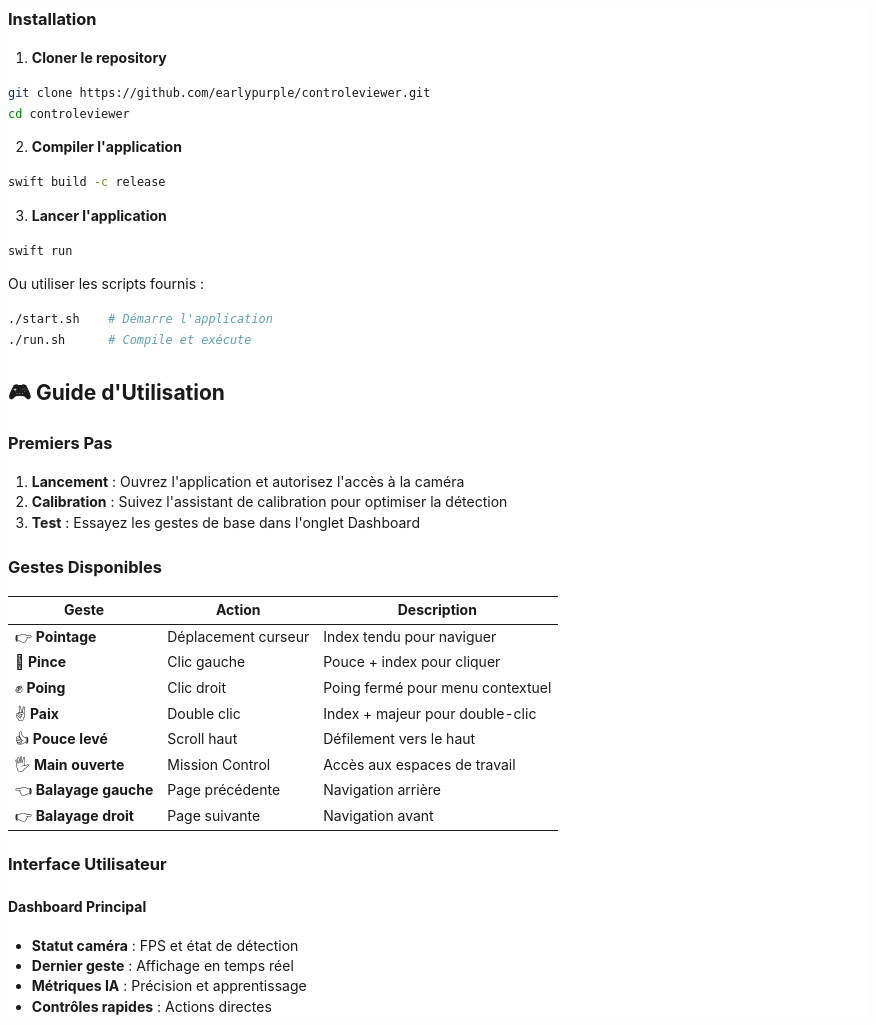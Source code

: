 ### Installation

1. **Cloner le repository**
```bash
git clone https://github.com/earlypurple/controleviewer.git
cd controleviewer
```

2. **Compiler l'application**
```bash
swift build -c release
```

3. **Lancer l'application**
```bash
swift run
```

Ou utiliser les scripts fournis :
```bash
./start.sh    # Démarre l'application
./run.sh      # Compile et exécute
```

## 🎮 Guide d'Utilisation

### Premiers Pas

1. **Lancement** : Ouvrez l'application et autorisez l'accès à la caméra
2. **Calibration** : Suivez l'assistant de calibration pour optimiser la détection
3. **Test** : Essayez les gestes de base dans l'onglet Dashboard

### Gestes Disponibles

| Geste | Action | Description |
|-------|--------|-------------|
| 👉 **Pointage** | Déplacement curseur | Index tendu pour naviguer |
| 🤏 **Pince** | Clic gauche | Pouce + index pour cliquer |
| ✊ **Poing** | Clic droit | Poing fermé pour menu contextuel |
| ✌️ **Paix** | Double clic | Index + majeur pour double-clic |
| 👍 **Pouce levé** | Scroll haut | Défilement vers le haut |
| 🖐️ **Main ouverte** | Mission Control | Accès aux espaces de travail |
| 👈 **Balayage gauche** | Page précédente | Navigation arrière |
| 👉 **Balayage droit** | Page suivante | Navigation avant |

### Interface Utilisateur

#### Dashboard Principal
- **Statut caméra** : FPS et état de détection
- **Dernier geste** : Affichage en temps réel
- **Métriques IA** : Précision et apprentissage
- **Contrôles rapides** : Actions directes

